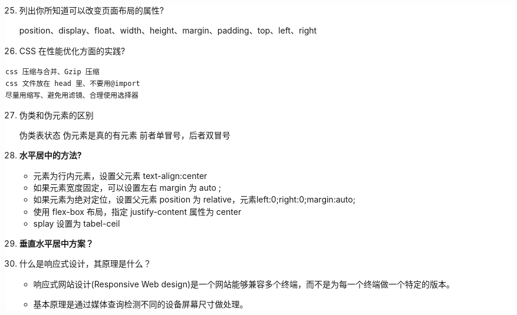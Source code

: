 25. 列出你所知道可以改变页面布局的属性?

    position、display、float、width、height、margin、padding、top、left、right

26.  CSS 在性能优化方面的实践?

    css 压缩与合并、Gzip 压缩
    css 文件放在 head 里、不要用@import
    尽量用缩写、避免用滤镜、合理使用选择器

27. 伪类和伪元素的区别

    伪类表状态
    伪元素是真的有元素
    前者单冒号，后者双冒号

28. **水平居中的方法?**

    - 元素为行内元素，设置父元素 text-align:center
    - 如果元素宽度固定，可以设置左右 margin 为 auto ;
    - 如果元素为绝对定位，设置父元素 position 为 relative，元素left:0;right:0;margin:auto;
    - 使用 flex-box 布局，指定 justify-content 属性为 center
    - splay 设置为 tabel-ceil
    
28. **垂直水平居中方案？**

    
    
30. 什么是响应式设计，其原理是什么？

    - 响应式网站设计(Responsive Web design)是一个网站能够兼容多个终端，而不是为每一个终端做一个特定的版本。

    - 基本原理是通过媒体查询检测不同的设备屏幕尺寸做处理。
